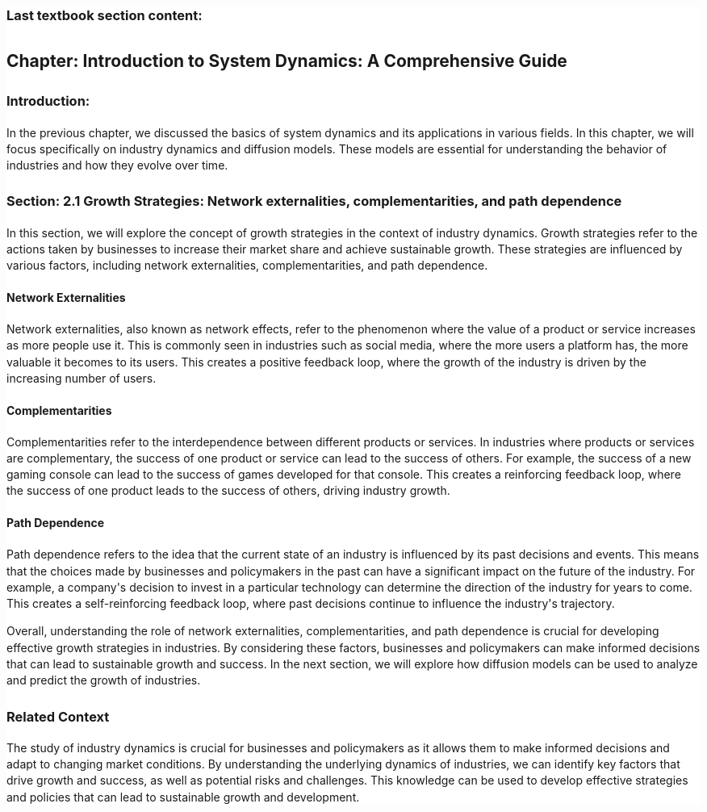 ### Last textbook section content:

## Chapter: Introduction to System Dynamics: A Comprehensive Guide

### Introduction:

In the previous chapter, we discussed the basics of system dynamics and its applications in various fields. In this chapter, we will focus specifically on industry dynamics and diffusion models. These models are essential for understanding the behavior of industries and how they evolve over time.

### Section: 2.1 Growth Strategies: Network externalities, complementarities, and path dependence

In this section, we will explore the concept of growth strategies in the context of industry dynamics. Growth strategies refer to the actions taken by businesses to increase their market share and achieve sustainable growth. These strategies are influenced by various factors, including network externalities, complementarities, and path dependence.

#### Network Externalities

Network externalities, also known as network effects, refer to the phenomenon where the value of a product or service increases as more people use it. This is commonly seen in industries such as social media, where the more users a platform has, the more valuable it becomes to its users. This creates a positive feedback loop, where the growth of the industry is driven by the increasing number of users.

#### Complementarities

Complementarities refer to the interdependence between different products or services. In industries where products or services are complementary, the success of one product or service can lead to the success of others. For example, the success of a new gaming console can lead to the success of games developed for that console. This creates a reinforcing feedback loop, where the success of one product leads to the success of others, driving industry growth.

#### Path Dependence

Path dependence refers to the idea that the current state of an industry is influenced by its past decisions and events. This means that the choices made by businesses and policymakers in the past can have a significant impact on the future of the industry. For example, a company's decision to invest in a particular technology can determine the direction of the industry for years to come. This creates a self-reinforcing feedback loop, where past decisions continue to influence the industry's trajectory.

Overall, understanding the role of network externalities, complementarities, and path dependence is crucial for developing effective growth strategies in industries. By considering these factors, businesses and policymakers can make informed decisions that can lead to sustainable growth and success. In the next section, we will explore how diffusion models can be used to analyze and predict the growth of industries.


### Related Context
The study of industry dynamics is crucial for businesses and policymakers as it allows them to make informed decisions and adapt to changing market conditions. By understanding the underlying dynamics of industries, we can identify key factors that drive growth and success, as well as potential risks and challenges. This knowledge can be used to develop effective strategies and policies that can lead to sustainable growth and development.
